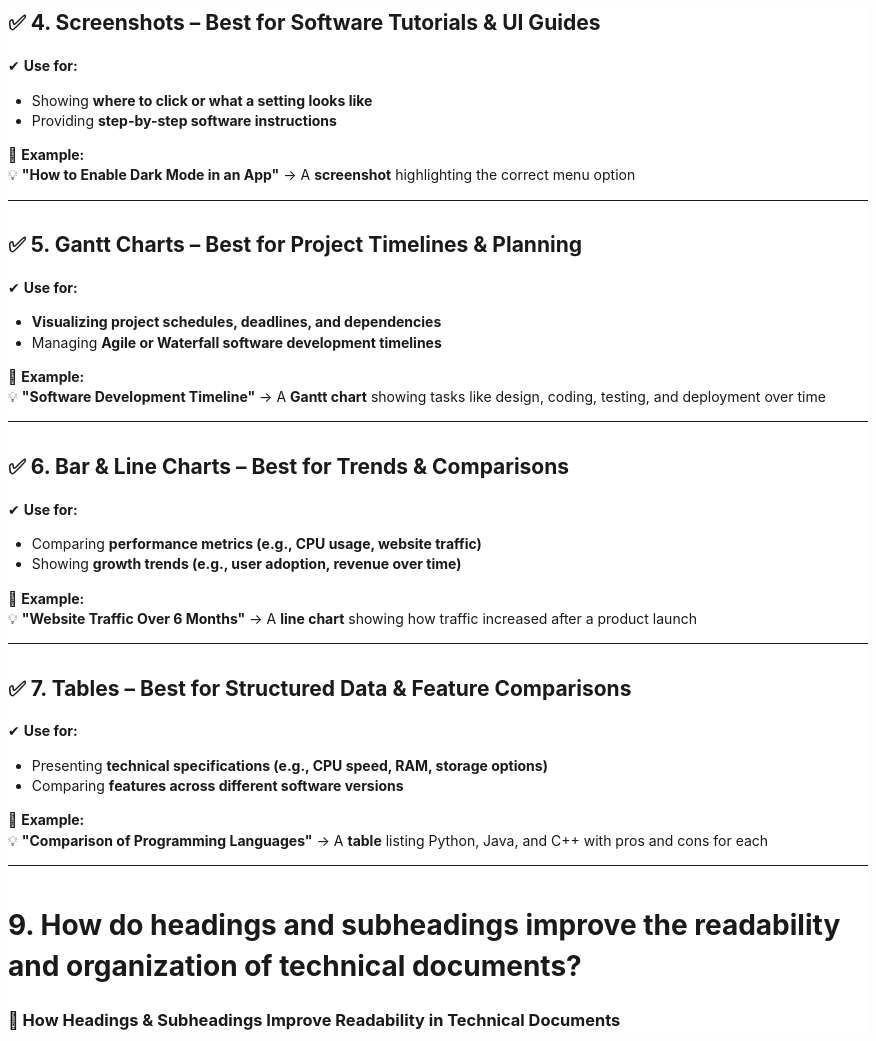 
## **✅ 4. Screenshots – Best for Software Tutorials & UI Guides**  
✔ **Use for:**  
- Showing **where to click or what a setting looks like**  
- Providing **step-by-step software instructions**  

🔹 **Example:**  
💡 **"How to Enable Dark Mode in an App"** → A **screenshot** highlighting the correct menu option  

---

## **✅ 5. Gantt Charts – Best for Project Timelines & Planning**  
✔ **Use for:**  
- **Visualizing project schedules, deadlines, and dependencies**  
- Managing **Agile or Waterfall software development timelines**  

🔹 **Example:**  
💡 **"Software Development Timeline"** → A **Gantt chart** showing tasks like design, coding, testing, and deployment over time  

---

## **✅ 6. Bar & Line Charts – Best for Trends & Comparisons**  
✔ **Use for:**  
- Comparing **performance metrics (e.g., CPU usage, website traffic)**  
- Showing **growth trends (e.g., user adoption, revenue over time)**  

🔹 **Example:**  
💡 **"Website Traffic Over 6 Months"** → A **line chart** showing how traffic increased after a product launch  

---

## **✅ 7. Tables – Best for Structured Data & Feature Comparisons**  
✔ **Use for:**  
- Presenting **technical specifications (e.g., CPU speed, RAM, storage options)**  
- Comparing **features across different software versions**  

🔹 **Example:**  
💡 **"Comparison of Programming Languages"** → A **table** listing Python, Java, and C++ with pros and cons for each  

--- 






# 9. How do headings and subheadings improve the readability and organization of technical documents? 
### **🔹 How Headings & Subheadings Improve Readability in Technical Documents**  
